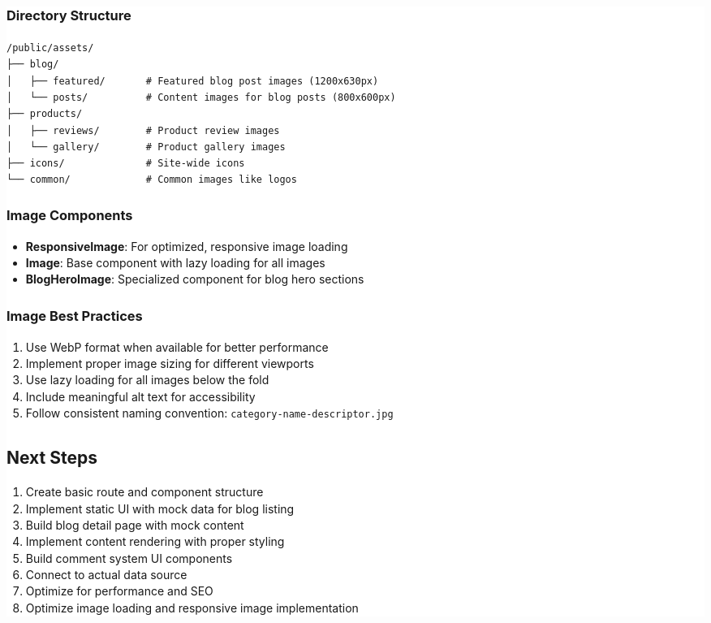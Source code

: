 ### Directory Structure
```
/public/assets/
├── blog/
│   ├── featured/       # Featured blog post images (1200x630px)
│   └── posts/          # Content images for blog posts (800x600px)
├── products/
│   ├── reviews/        # Product review images
│   └── gallery/        # Product gallery images
├── icons/              # Site-wide icons
└── common/             # Common images like logos
```

### Image Components
- **ResponsiveImage**: For optimized, responsive image loading
- **Image**: Base component with lazy loading for all images
- **BlogHeroImage**: Specialized component for blog hero sections

### Image Best Practices
1. Use WebP format when available for better performance
2. Implement proper image sizing for different viewports
3. Use lazy loading for all images below the fold
4. Include meaningful alt text for accessibility
5. Follow consistent naming convention: `category-name-descriptor.jpg`


## Next Steps

1. Create basic route and component structure
2. Implement static UI with mock data for blog listing
3. Build blog detail page with mock content
4. Implement content rendering with proper styling
5. Build comment system UI components
6. Connect to actual data source
7. Optimize for performance and SEO
8. Optimize image loading and responsive image implementation
